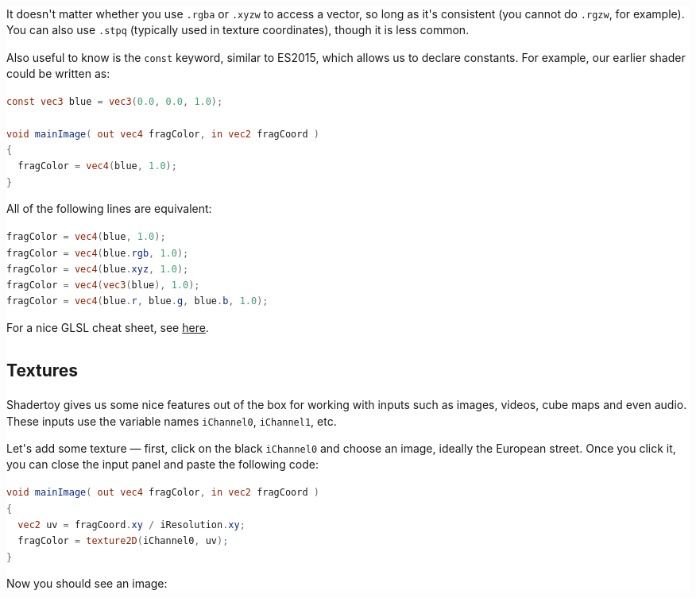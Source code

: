 It doesn't matter whether you use `.rgba` or `.xyzw` to access a vector, so long as it's consistent (you cannot do `.rgzw`, for example). You can also use `.stpq` (typically used in texture coordinates), though it is less common.

Also useful to know is the `const` keyword, similar to ES2015, which allows us to declare constants. For example, our earlier shader could be written as:

```glsl
const vec3 blue = vec3(0.0, 0.0, 1.0); 

void mainImage( out vec4 fragColor, in vec2 fragCoord )
{
  fragColor = vec4(blue, 1.0);
} 
```

All of the following lines are equivalent:
```glsl
fragColor = vec4(blue, 1.0);
fragColor = vec4(blue.rgb, 1.0);
fragColor = vec4(blue.xyz, 1.0);
fragColor = vec4(vec3(blue), 1.0);
fragColor = vec4(blue.r, blue.g, blue.b, 1.0);
```

For a nice GLSL cheat sheet, see [here](http://mew.cx/glsl_quickref.pdf).

## Textures

Shadertoy gives us some nice features out of the box for working with inputs such as images, videos, cube maps and even audio. These inputs use the variable names `iChannel0`, `iChannel1`, etc.

Let's add some texture — first, click on the black `iChannel0` and choose an image, ideally the European street. Once you click it, you can close the input panel and paste the following code:

```glsl
void mainImage( out vec4 fragColor, in vec2 fragCoord )
{
  vec2 uv = fragCoord.xy / iResolution.xy;
  fragColor = texture2D(iChannel0, uv);
}
```

Now you should see an image:
